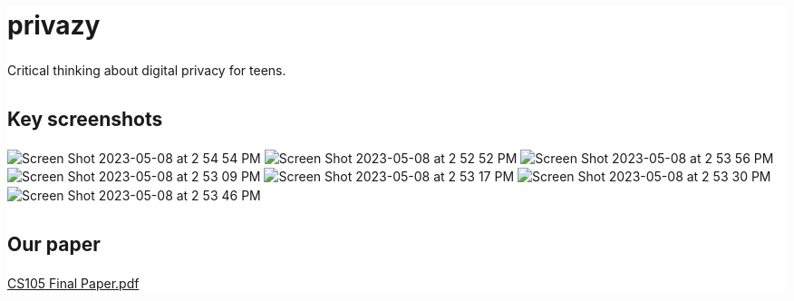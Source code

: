 # privazy
Critical thinking about digital privacy for teens.

## Key screenshots
<img width="1243" alt="Screen Shot 2023-05-08 at 2 54 54 PM" src="https://user-images.githubusercontent.com/8853022/236908377-85858fc0-a75f-42aa-837a-5fcb1876722a.png">
<img width="836" alt="Screen Shot 2023-05-08 at 2 52 52 PM" src="https://user-images.githubusercontent.com/8853022/236908425-a6239a58-4b10-447f-b3c3-955e42b2b415.png">
<img width="677" alt="Screen Shot 2023-05-08 at 2 53 56 PM" src="https://user-images.githubusercontent.com/8853022/236908436-a1ea8d6c-21d5-443e-a1ea-3acf5d50c73e.png">

<img width="835" alt="Screen Shot 2023-05-08 at 2 53 09 PM" src="https://user-images.githubusercontent.com/8853022/236908451-7ba19c43-bbb1-433b-862a-b7a1eba2806b.png">
<img width="833" alt="Screen Shot 2023-05-08 at 2 53 17 PM" src="https://user-images.githubusercontent.com/8853022/236908463-0afceb7b-1b89-4efe-87e0-e45d5a1ef716.png">
<img width="708" alt="Screen Shot 2023-05-08 at 2 53 30 PM" src="https://user-images.githubusercontent.com/8853022/236908472-4a2a47fc-a344-421e-b4bb-2cedd47e74a7.png">
<img width="705" alt="Screen Shot 2023-05-08 at 2 53 46 PM" src="https://user-images.githubusercontent.com/8853022/236908482-6b30b666-d511-451f-8e98-fb60c8b3ef1a.png">

## Our paper

[CS105 Final Paper.pdf](https://github.com/amulyagarimella/privazy/files/11424252/CS105.Final.Paper.pdf)
